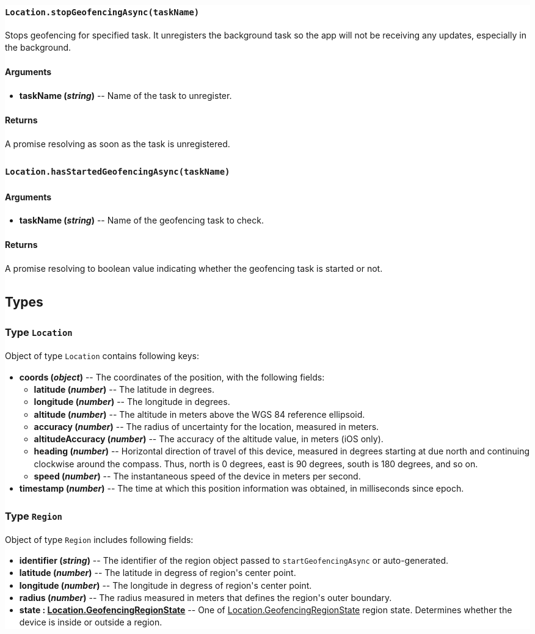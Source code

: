 ### `Location.stopGeofencingAsync(taskName)`

Stops geofencing for specified task. It unregisters the background task so the app will not be receiving any updates, especially in the background.

#### Arguments

- **taskName (_string_)** -- Name of the task to unregister.

#### Returns

A promise resolving as soon as the task is unregistered.

### `Location.hasStartedGeofencingAsync(taskName)`

#### Arguments

- **taskName (_string_)** -- Name of the geofencing task to check.

#### Returns

A promise resolving to boolean value indicating whether the geofencing task is started or not.

## Types

### Type `Location`

Object of type `Location` contains following keys:

- **coords (_object_)** -- The coordinates of the position, with the following fields:
  - **latitude (_number_)** -- The latitude in degrees.
  - **longitude (_number_)** -- The longitude in degrees.
  - **altitude (_number_)** -- The altitude in meters above the WGS 84 reference ellipsoid.
  - **accuracy (_number_)** -- The radius of uncertainty for the location, measured in meters.
  - **altitudeAccuracy (_number_)** -- The accuracy of the altitude value, in meters (iOS only).
  - **heading (_number_)** -- Horizontal direction of travel of this device, measured in degrees starting at due north and continuing clockwise around the compass. Thus, north is 0 degrees, east is 90 degrees, south is 180 degrees, and so on.
  - **speed (_number_)** -- The instantaneous speed of the device in meters per second.
- **timestamp (_number_)** -- The time at which this position information was obtained, in milliseconds since epoch.

### Type `Region`

Object of type `Region` includes following fields:

- **identifier (_string_)** -- The identifier of the region object passed to `startGeofencingAsync` or auto-generated.
- **latitude (_number_)** -- The latitude in degress of region's center point.
- **longitude (_number_)** -- The longitude in degress of region's center point.
- **radius (_number_)** -- The radius measured in meters that defines the region's outer boundary.
- **state : [Location.GeofencingRegionState](#locationgeofencingregionstate)** -- One of [Location.GeofencingRegionState](#locationgeofencingregionstate) region state. Determines whether the device is inside or outside a region.
